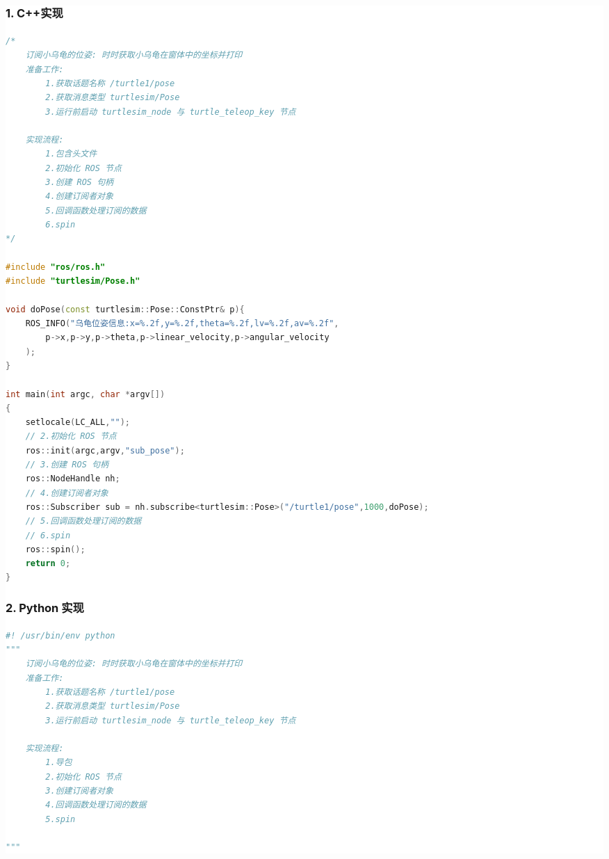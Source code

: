 ### 1. C++实现

```C++
/*  
    订阅小乌龟的位姿: 时时获取小乌龟在窗体中的坐标并打印
    准备工作:
        1.获取话题名称 /turtle1/pose
        2.获取消息类型 turtlesim/Pose
        3.运行前启动 turtlesim_node 与 turtle_teleop_key 节点

    实现流程:
        1.包含头文件
        2.初始化 ROS 节点
        3.创建 ROS 句柄
        4.创建订阅者对象
        5.回调函数处理订阅的数据
        6.spin
*/

#include "ros/ros.h"
#include "turtlesim/Pose.h"

void doPose(const turtlesim::Pose::ConstPtr& p){
    ROS_INFO("乌龟位姿信息:x=%.2f,y=%.2f,theta=%.2f,lv=%.2f,av=%.2f",
        p->x,p->y,p->theta,p->linear_velocity,p->angular_velocity
    );
}

int main(int argc, char *argv[])
{
    setlocale(LC_ALL,"");
    // 2.初始化 ROS 节点
    ros::init(argc,argv,"sub_pose");
    // 3.创建 ROS 句柄
    ros::NodeHandle nh;
    // 4.创建订阅者对象
    ros::Subscriber sub = nh.subscribe<turtlesim::Pose>("/turtle1/pose",1000,doPose);
    // 5.回调函数处理订阅的数据
    // 6.spin
    ros::spin();
    return 0;
}

```

### 2. Python 实现

```python
#! /usr/bin/env python
"""
    订阅小乌龟的位姿: 时时获取小乌龟在窗体中的坐标并打印
    准备工作:
        1.获取话题名称 /turtle1/pose
        2.获取消息类型 turtlesim/Pose
        3.运行前启动 turtlesim_node 与 turtle_teleop_key 节点

    实现流程:
        1.导包
        2.初始化 ROS 节点
        3.创建订阅者对象
        4.回调函数处理订阅的数据
        5.spin

"""
```